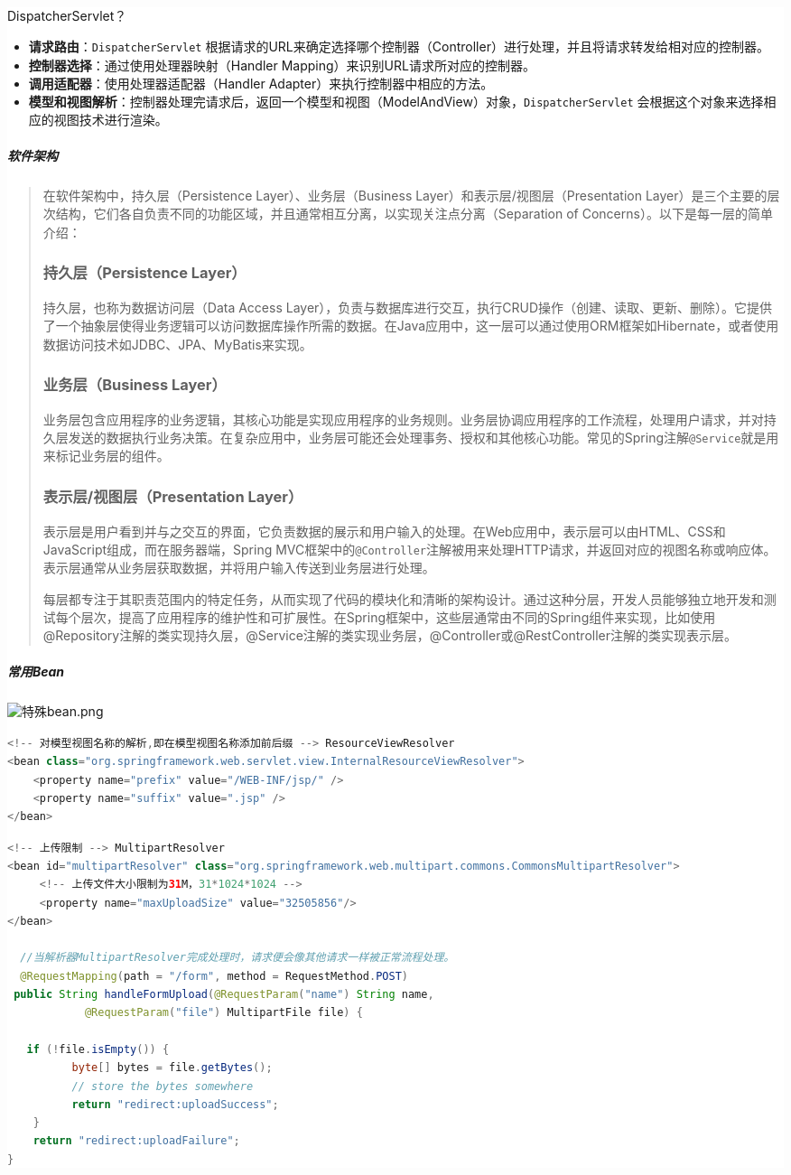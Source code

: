 DispatcherServlet？

- **请求路由**：`DispatcherServlet` 根据请求的URL来确定选择哪个控制器（Controller）进行处理，并且将请求转发给相对应的控制器。
- **控制器选择**：通过使用处理器映射（Handler Mapping）来识别URL请求所对应的控制器。
- **调用适配器**：使用处理器适配器（Handler Adapter）来执行控制器中相应的方法。
- **模型和视图解析**：控制器处理完请求后，返回一个模型和视图（ModelAndView）对象，`DispatcherServlet` 会根据这个对象来选择相应的视图技术进行渲染。

##### 软件架构

> 在软件架构中，持久层（Persistence Layer）、业务层（Business Layer）和表示层/视图层（Presentation Layer）是三个主要的层次结构，它们各自负责不同的功能区域，并且通常相互分离，以实现关注点分离（Separation of Concerns）。以下是每一层的简单介绍：
>
> ### 持久层（Persistence Layer）
>
> 持久层，也称为数据访问层（Data Access Layer），负责与数据库进行交互，执行CRUD操作（创建、读取、更新、删除）。它提供了一个抽象层使得业务逻辑可以访问数据库操作所需的数据。在Java应用中，这一层可以通过使用ORM框架如Hibernate，或者使用数据访问技术如JDBC、JPA、MyBatis来实现。
>
> ### 业务层（Business Layer）
>
> 业务层包含应用程序的业务逻辑，其核心功能是实现应用程序的业务规则。业务层协调应用程序的工作流程，处理用户请求，并对持久层发送的数据执行业务决策。在复杂应用中，业务层可能还会处理事务、授权和其他核心功能。常见的Spring注解`@Service`就是用来标记业务层的组件。
>
> ### 表示层/视图层（Presentation Layer）
>
> 表示层是用户看到并与之交互的界面，它负责数据的展示和用户输入的处理。在Web应用中，表示层可以由HTML、CSS和JavaScript组成，而在服务器端，Spring MVC框架中的`@Controller`注解被用来处理HTTP请求，并返回对应的视图名称或响应体。表示层通常从业务层获取数据，并将用户输入传送到业务层进行处理。
>
> 每层都专注于其职责范围内的特定任务，从而实现了代码的模块化和清晰的架构设计。通过这种分层，开发人员能够独立地开发和测试每个层次，提高了应用程序的维护性和可扩展性。在Spring框架中，这些层通常由不同的Spring组件来实现，比如使用@Repository注解的类实现持久层，@Service注解的类实现业务层，@Controller或@RestController注解的类实现表示层。

##### 常用Bean

![特殊bean.png](https://gitee.com/xu_zuyun/picgo/raw/master/img/705ca6f84bc8ea5a98b590c4f65263ea~tplv-t2oaga2asx-jj-mark:3024:0:0:0:q75.png)

```java
<!-- 对模型视图名称的解析,即在模型视图名称添加前后缀 --> ResourceViewResolver
<bean class="org.springframework.web.servlet.view.InternalResourceViewResolver">
    <property name="prefix" value="/WEB-INF/jsp/" />
    <property name="suffix" value=".jsp" />
</bean>
```

```java
<!-- 上传限制 --> MultipartResolver
<bean id="multipartResolver" class="org.springframework.web.multipart.commons.CommonsMultipartResolver">
     <!-- 上传文件大小限制为31M，31*1024*1024 -->
     <property name="maxUploadSize" value="32505856"/>
</bean>
  
  //当解析器MultipartResolver完成处理时，请求便会像其他请求一样被正常流程处理。
  @RequestMapping(path = "/form", method = RequestMethod.POST)
 public String handleFormUpload(@RequestParam("name") String name, 
            @RequestParam("file") MultipartFile file) {

   if (!file.isEmpty()) {
          byte[] bytes = file.getBytes();
          // store the bytes somewhere
          return "redirect:uploadSuccess";
    }
    return "redirect:uploadFailure";
}
```
